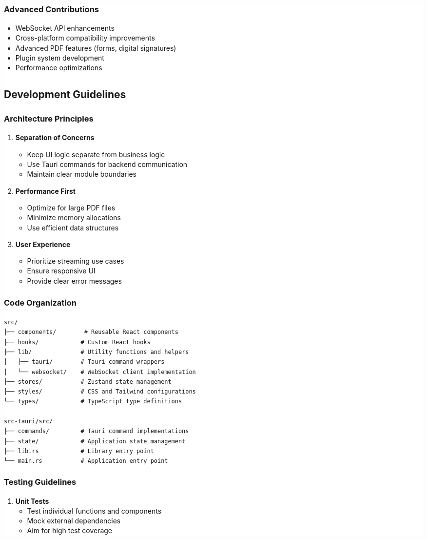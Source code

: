 ### Advanced Contributions

- WebSocket API enhancements
- Cross-platform compatibility improvements
- Advanced PDF features (forms, digital signatures)
- Plugin system development
- Performance optimizations

## Development Guidelines

### Architecture Principles

1. **Separation of Concerns**
   - Keep UI logic separate from business logic
   - Use Tauri commands for backend communication
   - Maintain clear module boundaries

2. **Performance First**
   - Optimize for large PDF files
   - Minimize memory allocations
   - Use efficient data structures

3. **User Experience**
   - Prioritize streaming use cases
   - Ensure responsive UI
   - Provide clear error messages

### Code Organization

```
src/
├── components/        # Reusable React components
├── hooks/            # Custom React hooks
├── lib/              # Utility functions and helpers
│   ├── tauri/        # Tauri command wrappers
│   └── websocket/    # WebSocket client implementation
├── stores/           # Zustand state management
├── styles/           # CSS and Tailwind configurations
└── types/            # TypeScript type definitions

src-tauri/src/
├── commands/         # Tauri command implementations
├── state/            # Application state management
├── lib.rs            # Library entry point
└── main.rs           # Application entry point
```

### Testing Guidelines

1. **Unit Tests**
   - Test individual functions and components
   - Mock external dependencies
   - Aim for high test coverage

